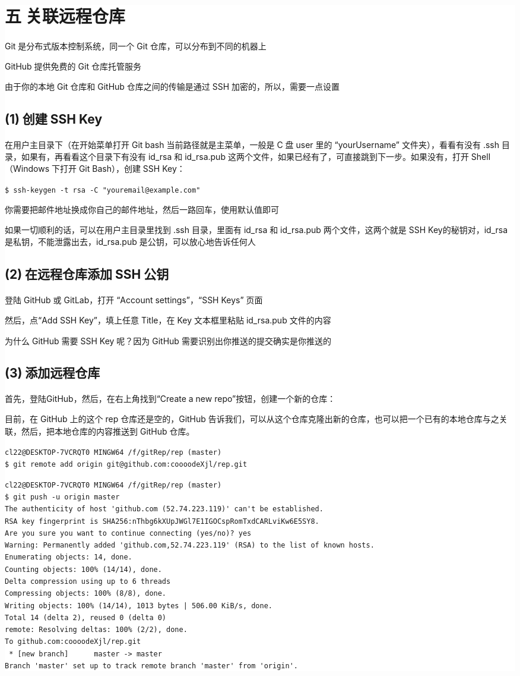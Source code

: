 

# 五 关联远程仓库

Git 是分布式版本控制系统，同一个 Git 仓库，可以分布到不同的机器上

GitHub 提供免费的 Git 仓库托管服务

由于你的本地 Git 仓库和 GitHub 仓库之间的传输是通过 SSH 加密的，所以，需要一点设置

## (1) 创建 SSH Key

在用户主目录下（在开始菜单打开 Git bash 当前路径就是主菜单，一般是 C 盘 user 里的 “yourUsername” 文件夹），看看有没有 .ssh 目录，如果有，再看看这个目录下有没有 id_rsa 和 id_rsa.pub 这两个文件，如果已经有了，可直接跳到下一步。如果没有，打开 Shell（Windows 下打开 Git Bash），创建 SSH Key：

```
$ ssh-keygen -t rsa -C "youremail@example.com" 
```

你需要把邮件地址换成你自己的邮件地址，然后一路回车，使用默认值即可

如果一切顺利的话，可以在用户主目录里找到 .ssh 目录，里面有 id_rsa 和 id_rsa.pub 两个文件，这两个就是 SSH Key的秘钥对，id_rsa 是私钥，不能泄露出去，id_rsa.pub 是公钥，可以放心地告诉任何人

## (2) 在远程仓库添加 SSH 公钥

登陆 GitHub 或 GitLab，打开 “Account settings”，“SSH Keys” 页面

然后，点“Add SSH Key”，填上任意 Title，在 Key 文本框里粘贴 id_rsa.pub 文件的内容

为什么 GitHub 需要 SSH Key 呢？因为 GitHub 需要识别出你推送的提交确实是你推送的

## (3) 添加远程仓库

首先，登陆GitHub，然后，在右上角找到“Create a new repo”按钮，创建一个新的仓库：

目前，在 GitHub 上的这个 rep 仓库还是空的，GitHub 告诉我们，可以从这个仓库克隆出新的仓库，也可以把一个已有的本地仓库与之关联，然后，把本地仓库的内容推送到 GitHub 仓库。

```
cl22@DESKTOP-7VCRQT0 MINGW64 /f/gitRep/rep (master)
$ git remote add origin git@github.com:coooodeXjl/rep.git
```

```
cl22@DESKTOP-7VCRQT0 MINGW64 /f/gitRep/rep (master)
$ git push -u origin master
The authenticity of host 'github.com (52.74.223.119)' can't be established.
RSA key fingerprint is SHA256:nThbg6kXUpJWGl7E1IGOCspRomTxdCARLviKw6E5SY8.
Are you sure you want to continue connecting (yes/no)? yes
Warning: Permanently added 'github.com,52.74.223.119' (RSA) to the list of known hosts.
Enumerating objects: 14, done.
Counting objects: 100% (14/14), done.
Delta compression using up to 6 threads
Compressing objects: 100% (8/8), done.
Writing objects: 100% (14/14), 1013 bytes | 506.00 KiB/s, done.
Total 14 (delta 2), reused 0 (delta 0)
remote: Resolving deltas: 100% (2/2), done.
To github.com:coooodeXjl/rep.git
 * [new branch]      master -> master
Branch 'master' set up to track remote branch 'master' from 'origin'.
```
